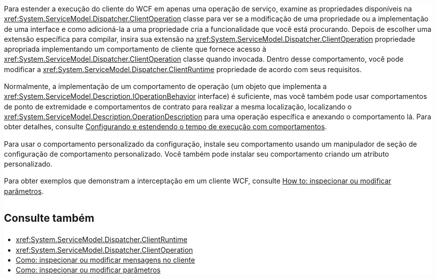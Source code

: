  Para estender a execução do cliente do WCF em apenas uma operação de serviço, examine as propriedades disponíveis na <xref:System.ServiceModel.Dispatcher.ClientOperation> classe para ver se a modificação de uma propriedade ou a implementação de uma interface e como adicioná-la a uma propriedade cria a funcionalidade que você está procurando. Depois de escolher uma extensão específica para compilar, insira sua extensão na <xref:System.ServiceModel.Dispatcher.ClientOperation> propriedade apropriada implementando um comportamento de cliente que fornece acesso à <xref:System.ServiceModel.Dispatcher.ClientOperation> classe quando invocada. Dentro desse comportamento, você pode modificar a <xref:System.ServiceModel.Dispatcher.ClientRuntime> propriedade de acordo com seus requisitos.  
  
 Normalmente, a implementação de um comportamento de operação (um objeto que implementa a <xref:System.ServiceModel.Description.IOperationBehavior> interface) é suficiente, mas você também pode usar comportamentos de ponto de extremidade e comportamentos de contrato para realizar a mesma localização, localizando o <xref:System.ServiceModel.Description.OperationDescription> para uma operação específica e anexando o comportamento lá. Para obter detalhes, consulte [Configurando e estendendo o tempo de execução com comportamentos](configuring-and-extending-the-runtime-with-behaviors.md).  
  
 Para usar o comportamento personalizado da configuração, instale seu comportamento usando um manipulador de seção de configuração de comportamento personalizado. Você também pode instalar seu comportamento criando um atributo personalizado.  
  
 Para obter exemplos que demonstram a interceptação em um cliente WCF, consulte [How to: inspecionar ou modificar parâmetros](how-to-inspect-or-modify-parameters.md).  
  
## <a name="see-also"></a>Consulte também

- <xref:System.ServiceModel.Dispatcher.ClientRuntime>
- <xref:System.ServiceModel.Dispatcher.ClientOperation>
- [Como: inspecionar ou modificar mensagens no cliente](how-to-inspect-or-modify-messages-on-the-client.md)
- [Como: inspecionar ou modificar parâmetros](how-to-inspect-or-modify-parameters.md)
